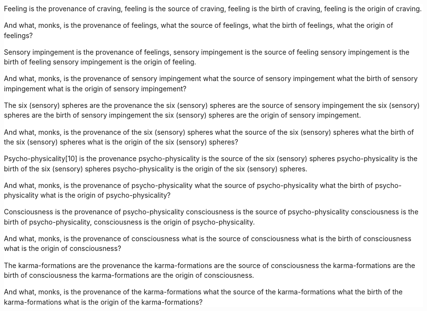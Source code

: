  Feeling is the provenance of craving,
 feeling is the source of craving,
 feeling is the birth of craving,
 feeling is the origin of craving.

 And what, monks, is the provenance of feelings,
 what the source of feelings,
 what the birth of feelings,
 what the origin of feelings?

 Sensory impingement is the provenance of feelings,
 sensory impingement is the source of feeling
 sensory impingement is the birth of feeling
 sensory impingement is the origin of feeling.

 And what, monks, is the provenance of sensory impingement
 what the source of sensory impingement
 what the birth of sensory impingement
 what is the origin of sensory impingement?

 The six (sensory) spheres are the provenance
 the six (sensory) spheres are the source of sensory impingement
 the six (sensory) spheres are the birth of sensory impingement
 the six (sensory) spheres are the origin of sensory impingement.

 And what, monks, is the provenance of the six (sensory) spheres
 what the source of the six (sensory) spheres
 what the birth of the six (sensory) spheres
 what is the origin of the six (sensory) spheres?

 Psycho-physicality[10] is the provenance
 psycho-physicality is the source of the six (sensory) spheres
 psycho-physicality is the birth of the six (sensory) spheres
 psycho-physicality is the origin of the six (sensory) spheres.

 And what, monks, is the provenance of psycho-physicality
 what the source of psycho-physicality
 what the birth of psycho-physicality
 what is the origin of psycho-physicality?

 Consciousness is the provenance of psycho-physicality
 consciousness is the source of psycho-physicality
 consciousness is the birth of psycho-physicality,
 consciousness is the origin of psycho-physicality.

 And what, monks, is the provenance of consciousness
 what is the source of consciousness
 what is the birth of consciousness
 what is the origin of consciousness?

 The karma-formations are the provenance
 the karma-formations are the source of consciousness
 the karma-formations are the birth of consciousness
 the karma-formations are the origin of consciousness.

 And what, monks, is the provenance of the karma-formations
 what the source of the karma-formations
 what the birth of the karma-formations
 what is the origin of the karma-formations?

